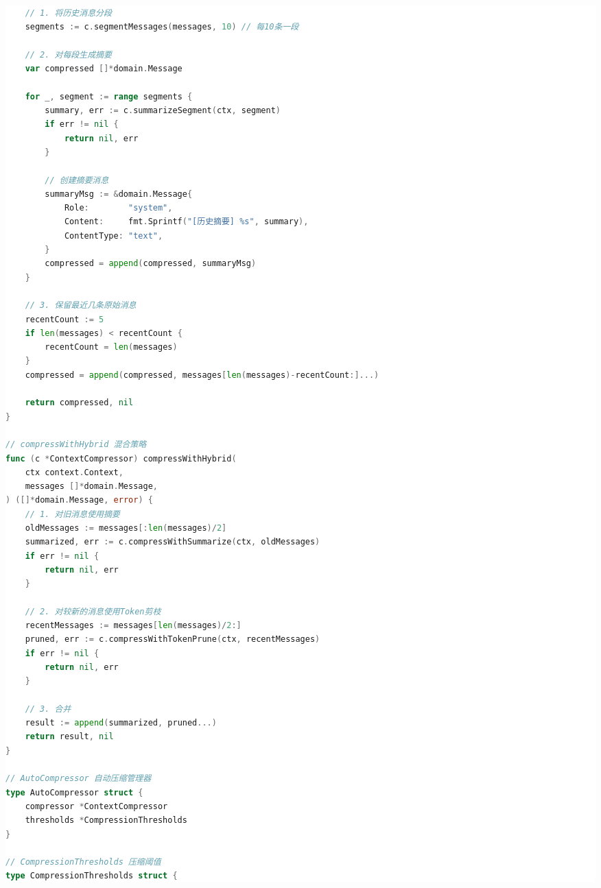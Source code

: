 ```go
	// 1. 将历史消息分段
	segments := c.segmentMessages(messages, 10) // 每10条一段
	
	// 2. 对每段生成摘要
	var compressed []*domain.Message
	
	for _, segment := range segments {
		summary, err := c.summarizeSegment(ctx, segment)
		if err != nil {
			return nil, err
		}
		
		// 创建摘要消息
		summaryMsg := &domain.Message{
			Role:        "system",
			Content:     fmt.Sprintf("[历史摘要] %s", summary),
			ContentType: "text",
		}
		compressed = append(compressed, summaryMsg)
	}
	
	// 3. 保留最近几条原始消息
	recentCount := 5
	if len(messages) < recentCount {
		recentCount = len(messages)
	}
	compressed = append(compressed, messages[len(messages)-recentCount:]...)
	
	return compressed, nil
}

// compressWithHybrid 混合策略
func (c *ContextCompressor) compressWithHybrid(
	ctx context.Context,
	messages []*domain.Message,
) ([]*domain.Message, error) {
	// 1. 对旧消息使用摘要
	oldMessages := messages[:len(messages)/2]
	summarized, err := c.compressWithSummarize(ctx, oldMessages)
	if err != nil {
		return nil, err
	}
	
	// 2. 对较新的消息使用Token剪枝
	recentMessages := messages[len(messages)/2:]
	pruned, err := c.compressWithTokenPrune(ctx, recentMessages)
	if err != nil {
		return nil, err
	}
	
	// 3. 合并
	result := append(summarized, pruned...)
	return result, nil
}

// AutoCompressor 自动压缩管理器
type AutoCompressor struct {
	compressor *ContextCompressor
	thresholds *CompressionThresholds
}

// CompressionThresholds 压缩阈值
type CompressionThresholds struct {
```